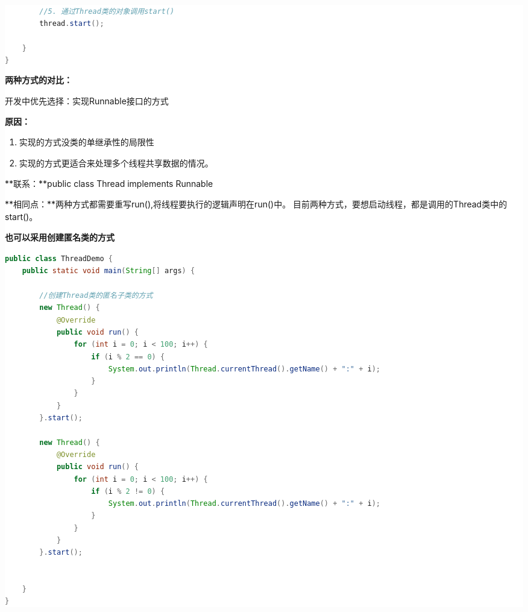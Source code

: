 ```java
        //5. 通过Thread类的对象调用start()
        thread.start();

    }
}
```

**两种方式的对比：**

开发中优先选择：实现Runnable接口的方式

**原因：**

 1. 实现的方式没类的单继承性的局限性

 2. 实现的方式更适合来处理多个线程共享数据的情况。

**联系：**public class Thread implements Runnable

**相同点：**两种方式都需要重写run(),将线程要执行的逻辑声明在run()中。 目前两种方式，要想启动线程，都是调用的Thread类中的start()。

**也可以采用创建匿名类的方式**

```java
public class ThreadDemo {
    public static void main(String[] args) {

        //创建Thread类的匿名子类的方式
        new Thread() {
            @Override
            public void run() {
                for (int i = 0; i < 100; i++) {
                    if (i % 2 == 0) {
                        System.out.println(Thread.currentThread().getName() + ":" + i);
                    }
                }
            }
        }.start();

        new Thread() {
            @Override
            public void run() {
                for (int i = 0; i < 100; i++) {
                    if (i % 2 != 0) {
                        System.out.println(Thread.currentThread().getName() + ":" + i);
                    }
                }
            }
        }.start();


    }
}
```
